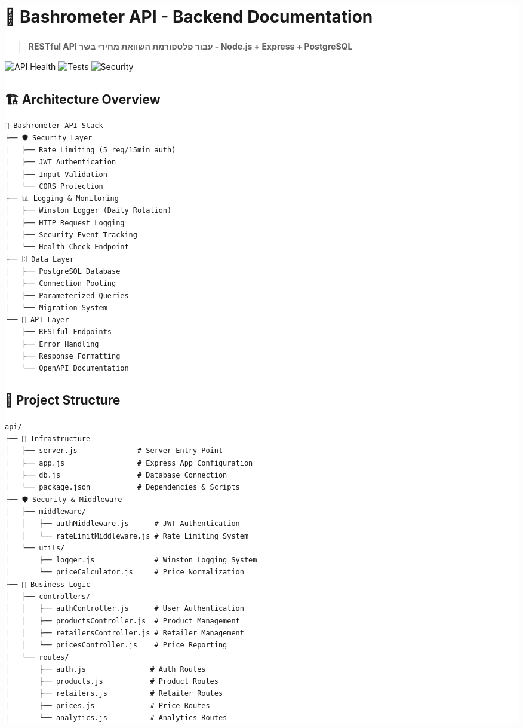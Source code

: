 # 🚀 Bashrometer API - Backend Documentation

> **RESTful API עבור פלטפורמת השוואת מחירי בשר - Node.js + Express + PostgreSQL**

[![API Health](https://img.shields.io/badge/API-Healthy-green)](http://localhost:3000/api/health)
[![Tests](https://img.shields.io/badge/Tests-Passing-green)](./tests/)
[![Security](https://img.shields.io/badge/Security-Rate%20Limited-orange)](./middleware/rateLimitMiddleware.js)

## 🏗️ Architecture Overview

```
🚀 Bashrometer API Stack
├── 🛡️ Security Layer
│   ├── Rate Limiting (5 req/15min auth)
│   ├── JWT Authentication
│   ├── Input Validation
│   └── CORS Protection
├── 📊 Logging & Monitoring
│   ├── Winston Logger (Daily Rotation)
│   ├── HTTP Request Logging
│   ├── Security Event Tracking
│   └── Health Check Endpoint
├── 🗄️ Data Layer
│   ├── PostgreSQL Database
│   ├── Connection Pooling
│   ├── Parameterized Queries
│   └── Migration System
└── 🔄 API Layer
    ├── RESTful Endpoints
    ├── Error Handling
    ├── Response Formatting
    └── OpenAPI Documentation
```

## 📁 Project Structure

```
api/
├── 🔧 Infrastructure
│   ├── server.js              # Server Entry Point
│   ├── app.js                 # Express App Configuration
│   ├── db.js                  # Database Connection
│   └── package.json           # Dependencies & Scripts
├── 🛡️ Security & Middleware
│   ├── middleware/
│   │   ├── authMiddleware.js      # JWT Authentication
│   │   └── rateLimitMiddleware.js # Rate Limiting System
│   └── utils/
│       ├── logger.js              # Winston Logging System
│       └── priceCalculator.js     # Price Normalization
├── 🎯 Business Logic
│   ├── controllers/
│   │   ├── authController.js      # User Authentication
│   │   ├── productsController.js  # Product Management
│   │   ├── retailersController.js # Retailer Management
│   │   └── pricesController.js    # Price Reporting
│   └── routes/
│       ├── auth.js               # Auth Routes
│       ├── products.js           # Product Routes
│       ├── retailers.js          # Retailer Routes
│       ├── prices.js             # Price Routes
│       └── analytics.js          # Analytics Routes
```